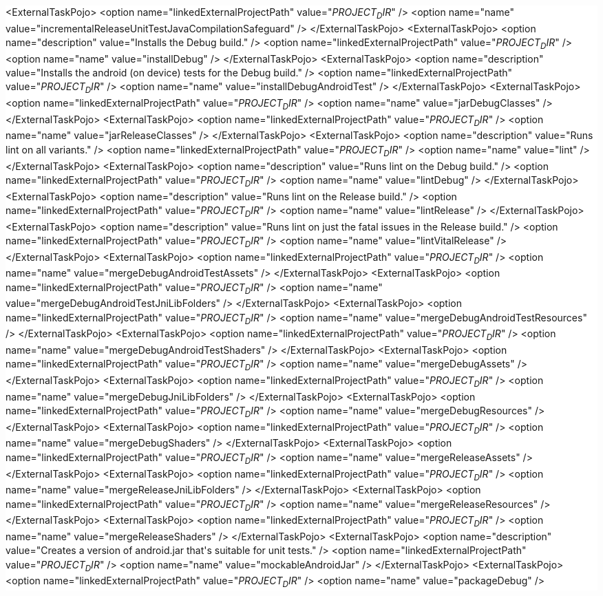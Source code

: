 &lt;ExternalTaskPojo>                 &lt;option name="linkedExternalProjectPath" value="$PROJECT_DIR$" />                 &lt;option name="name" value="incrementalReleaseUnitTestJavaCompilationSafeguard" />               &lt;/ExternalTaskPojo>               &lt;ExternalTaskPojo>                 &lt;option name="description" value="Installs the Debug build." />                 &lt;option name="linkedExternalProjectPath" value="$PROJECT_DIR$" />                 &lt;option name="name" value="installDebug" />               &lt;/ExternalTaskPojo>               &lt;ExternalTaskPojo>                 &lt;option name="description" value="Installs the android (on device) tests for the Debug build." />                 &lt;option name="linkedExternalProjectPath" value="$PROJECT_DIR$" />                 &lt;option name="name" value="installDebugAndroidTest" />               &lt;/ExternalTaskPojo>               &lt;ExternalTaskPojo>                 &lt;option name="linkedExternalProjectPath" value="$PROJECT_DIR$" />                 &lt;option name="name" value="jarDebugClasses" />               &lt;/ExternalTaskPojo>               &lt;ExternalTaskPojo>                 &lt;option name="linkedExternalProjectPath" value="$PROJECT_DIR$" />                 &lt;option name="name" value="jarReleaseClasses" />               &lt;/ExternalTaskPojo>               &lt;ExternalTaskPojo>                 &lt;option name="description" value="Runs lint on all variants." />                 &lt;option name="linkedExternalProjectPath" value="$PROJECT_DIR$" />                 &lt;option name="name" value="lint" />               &lt;/ExternalTaskPojo>               &lt;ExternalTaskPojo>                 &lt;option name="description" value="Runs lint on the Debug build." />                 &lt;option name="linkedExternalProjectPath" value="$PROJECT_DIR$" />                 &lt;option name="name" value="lintDebug" />               &lt;/ExternalTaskPojo>               &lt;ExternalTaskPojo>                 &lt;option name="description" value="Runs lint on the Release build." />                 &lt;option name="linkedExternalProjectPath" value="$PROJECT_DIR$" />                 &lt;option name="name" value="lintRelease" />               &lt;/ExternalTaskPojo>               &lt;ExternalTaskPojo>                 &lt;option name="description" value="Runs lint on just the fatal issues in the Release build." />                 &lt;option name="linkedExternalProjectPath" value="$PROJECT_DIR$" />                 &lt;option name="name" value="lintVitalRelease" />               &lt;/ExternalTaskPojo>               &lt;ExternalTaskPojo>                 &lt;option name="linkedExternalProjectPath" value="$PROJECT_DIR$" />                 &lt;option name="name" value="mergeDebugAndroidTestAssets" />               &lt;/ExternalTaskPojo>               &lt;ExternalTaskPojo>                 &lt;option name="linkedExternalProjectPath" value="$PROJECT_DIR$" />                 &lt;option name="name" value="mergeDebugAndroidTestJniLibFolders" />               &lt;/ExternalTaskPojo>               &lt;ExternalTaskPojo>                 &lt;option name="linkedExternalProjectPath" value="$PROJECT_DIR$" />                 &lt;option name="name" value="mergeDebugAndroidTestResources" />               &lt;/ExternalTaskPojo>               &lt;ExternalTaskPojo>                 &lt;option name="linkedExternalProjectPath" value="$PROJECT_DIR$" />                 &lt;option name="name" value="mergeDebugAndroidTestShaders" />               &lt;/ExternalTaskPojo>               &lt;ExternalTaskPojo>                 &lt;option name="linkedExternalProjectPath" value="$PROJECT_DIR$" />                 &lt;option name="name" value="mergeDebugAssets" />               &lt;/ExternalTaskPojo>               &lt;ExternalTaskPojo>                 &lt;option name="linkedExternalProjectPath" value="$PROJECT_DIR$" />                 &lt;option name="name" value="mergeDebugJniLibFolders" />               &lt;/ExternalTaskPojo>               &lt;ExternalTaskPojo>                 &lt;option name="linkedExternalProjectPath" value="$PROJECT_DIR$" />                 &lt;option name="name" value="mergeDebugResources" />               &lt;/ExternalTaskPojo>               &lt;ExternalTaskPojo>                 &lt;option name="linkedExternalProjectPath" value="$PROJECT_DIR$" />                 &lt;option name="name" value="mergeDebugShaders" />               &lt;/ExternalTaskPojo>               &lt;ExternalTaskPojo>                 &lt;option name="linkedExternalProjectPath" value="$PROJECT_DIR$" />                 &lt;option name="name" value="mergeReleaseAssets" />               &lt;/ExternalTaskPojo>               &lt;ExternalTaskPojo>                 &lt;option name="linkedExternalProjectPath" value="$PROJECT_DIR$" />                 &lt;option name="name" value="mergeReleaseJniLibFolders" />               &lt;/ExternalTaskPojo>               &lt;ExternalTaskPojo>                 &lt;option name="linkedExternalProjectPath" value="$PROJECT_DIR$" />                 &lt;option name="name" value="mergeReleaseResources" />               &lt;/ExternalTaskPojo>               &lt;ExternalTaskPojo>                 &lt;option name="linkedExternalProjectPath" value="$PROJECT_DIR$" />                 &lt;option name="name" value="mergeReleaseShaders" />               &lt;/ExternalTaskPojo>               &lt;ExternalTaskPojo>                 &lt;option name="description" value="Creates a version of android.jar that's suitable for unit tests." />                 &lt;option name="linkedExternalProjectPath" value="$PROJECT_DIR$" />                 &lt;option name="name" value="mockableAndroidJar" />               &lt;/ExternalTaskPojo>               &lt;ExternalTaskPojo>                 &lt;option name="linkedExternalProjectPath" value="$PROJECT_DIR$" />                 &lt;option name="name" value="packageDebug" />